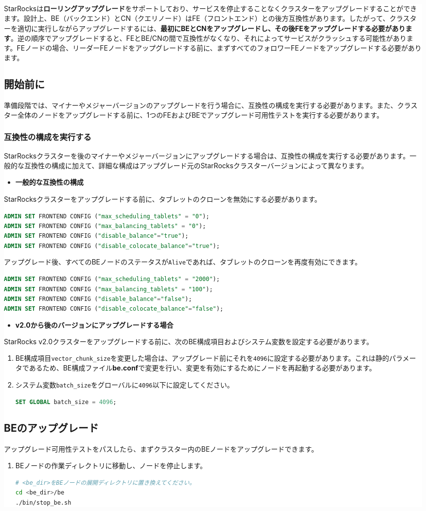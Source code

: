 StarRocksは**ローリングアップグレード**をサポートしており、サービスを停止することなくクラスターをアップグレードすることができます。設計上、BE（バックエンド）とCN（クエリノード）はFE（フロントエンド）との後方互換性があります。したがって、クラスターを適切に実行しながらアップグレードするには、**最初にBEとCNをアップグレードし、その後FEをアップグレードする必要があります**。逆の順序でアップグレードすると、FEとBE/CNの間で互換性がなくなり、それによってサービスがクラッシュする可能性があります。FEノードの場合、リーダーFEノードをアップグレードする前に、まずすべてのフォロワーFEノードをアップグレードする必要があります。

## 開始前に

準備段階では、マイナーやメジャーバージョンのアップグレードを行う場合に、互換性の構成を実行する必要があります。また、クラスター全体のノードをアップグレードする前に、1つのFEおよびBEでアップグレード可用性テストを実行する必要があります。

### 互換性の構成を実行する

StarRocksクラスターを後のマイナーやメジャーバージョンにアップグレードする場合は、互換性の構成を実行する必要があります。一般的な互換性の構成に加えて、詳細な構成はアップグレード元のStarRocksクラスターバージョンによって異なります。

- **一般的な互換性の構成**

StarRocksクラスターをアップグレードする前に、タブレットのクローンを無効にする必要があります。

```SQL
ADMIN SET FRONTEND CONFIG ("max_scheduling_tablets" = "0");
ADMIN SET FRONTEND CONFIG ("max_balancing_tablets" = "0");
ADMIN SET FRONTEND CONFIG ("disable_balance"="true");
ADMIN SET FRONTEND CONFIG ("disable_colocate_balance"="true");
```

アップグレード後、すべてのBEノードのステータスが`Alive`であれば、タブレットのクローンを再度有効にできます。

```SQL
ADMIN SET FRONTEND CONFIG ("max_scheduling_tablets" = "2000");
ADMIN SET FRONTEND CONFIG ("max_balancing_tablets" = "100");
ADMIN SET FRONTEND CONFIG ("disable_balance"="false");
ADMIN SET FRONTEND CONFIG ("disable_colocate_balance"="false");
```

- **v2.0から後のバージョンにアップグレードする場合**

StarRocks v2.0クラスターをアップグレードする前に、次のBE構成項目およびシステム変数を設定する必要があります。

1. BE構成項目`vector_chunk_size`を変更した場合は、アップグレード前にそれを`4096`に設定する必要があります。これは静的パラメータであるため、BE構成ファイル**be.conf**で変更を行い、変更を有効にするためにノードを再起動する必要があります。
2. システム変数`batch_size`をグローバルに`4096`以下に設定してください。

   ```SQL
   SET GLOBAL batch_size = 4096;
   ```

## BEのアップグレード

アップグレード可用性テストをパスしたら、まずクラスター内のBEノードをアップグレードできます。

1. BEノードの作業ディレクトリに移動し、ノードを停止します。

   ```Bash
   # <be_dir>をBEノードの展開ディレクトリに置き換えてください。
   cd <be_dir>/be
   ./bin/stop_be.sh
   ```
